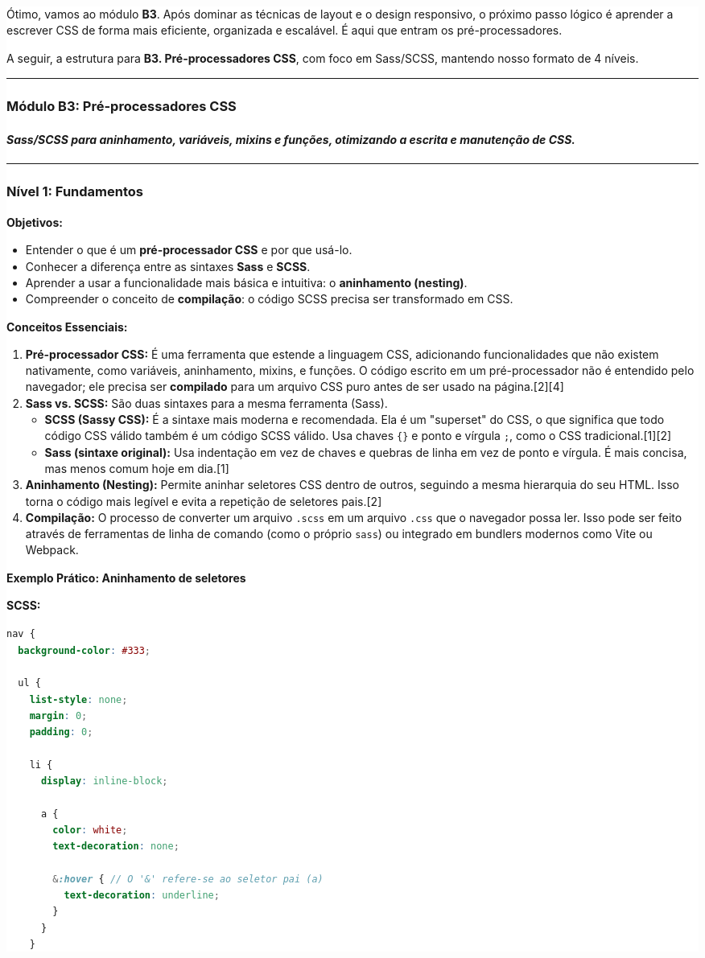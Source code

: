 
Ótimo, vamos ao módulo **B3**. Após dominar as técnicas de layout e o design responsivo, o próximo passo lógico é aprender a escrever CSS de forma mais eficiente, organizada e escalável. É aqui que entram os pré-processadores.

A seguir, a estrutura para **B3. Pré-processadores CSS**, com foco em Sass/SCSS, mantendo nosso formato de 4 níveis.

***

### **Módulo B3: Pré-processadores CSS**

#### *Sass/SCSS para aninhamento, variáveis, mixins e funções, otimizando a escrita e manutenção de CSS.*

***

### **Nível 1: Fundamentos**

**Objetivos:**
*   Entender o que é um **pré-processador CSS** e por que usá-lo.
*   Conhecer a diferença entre as sintaxes **Sass** e **SCSS**.
*   Aprender a usar a funcionalidade mais básica e intuitiva: o **aninhamento (nesting)**.
*   Compreender o conceito de **compilação**: o código SCSS precisa ser transformado em CSS.

**Conceitos Essenciais:**
1.  **Pré-processador CSS:** É uma ferramenta que estende a linguagem CSS, adicionando funcionalidades que não existem nativamente, como variáveis, aninhamento, mixins, e funções. O código escrito em um pré-processador não é entendido pelo navegador; ele precisa ser **compilado** para um arquivo CSS puro antes de ser usado na página.[2][4]
2.  **Sass vs. SCSS:** São duas sintaxes para a mesma ferramenta (Sass).
    *   **SCSS (Sassy CSS):** É a sintaxe mais moderna e recomendada. Ela é um "superset" do CSS, o que significa que todo código CSS válido também é um código SCSS válido. Usa chaves `{}` e ponto e vírgula `;`, como o CSS tradicional.[1][2]
    *   **Sass (sintaxe original):** Usa indentação em vez de chaves e quebras de linha em vez de ponto e vírgula. É mais concisa, mas menos comum hoje em dia.[1]
3.  **Aninhamento (Nesting):** Permite aninhar seletores CSS dentro de outros, seguindo a mesma hierarquia do seu HTML. Isso torna o código mais legível e evita a repetição de seletores pais.[2]
4.  **Compilação:** O processo de converter um arquivo `.scss` em um arquivo `.css` que o navegador possa ler. Isso pode ser feito através de ferramentas de linha de comando (como o próprio `sass`) ou integrado em bundlers modernos como Vite ou Webpack.

**Exemplo Prático: Aninhamento de seletores**

**SCSS:**
```scss
nav {
  background-color: #333;

  ul {
    list-style: none;
    margin: 0;
    padding: 0;

    li {
      display: inline-block;

      a {
        color: white;
        text-decoration: none;

        &:hover { // O '&' refere-se ao seletor pai (a)
          text-decoration: underline;
        }
      }
    }
```